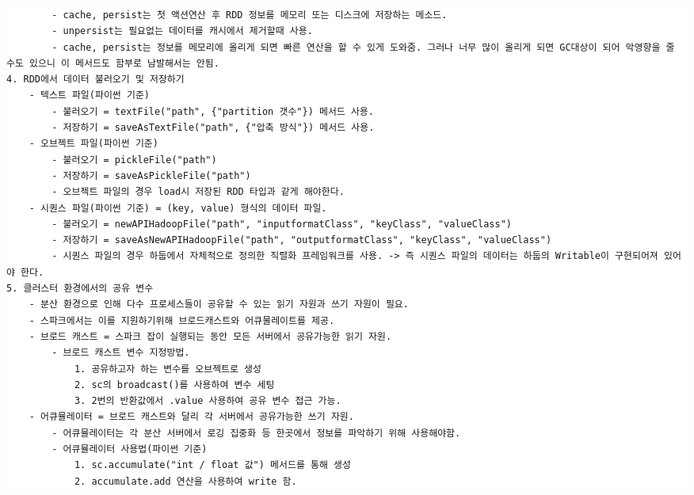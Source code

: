             - cache, persist는 첫 액션연산 후 RDD 정보를 메모리 또는 디스크에 저장하는 메소드.
            - unpersist는 필요없는 데이터를 캐시에서 제거할때 사용.
            - cache, persist는 정보를 메모리에 올리게 되면 빠른 연산을 할 수 있게 도와줌. 그러나 너무 많이 올리게 되면 GC대상이 되어 악영향을 줄 수도 있으니 이 메서드도 함부로 남발해서는 안됨.
    4. RDD에서 데이터 불러오기 및 저장하기
        - 텍스트 파일(파이썬 기준)
            - 불러오기 = textFile("path", {"partition 갯수"}) 메서드 사용.
            - 저장하기 = saveAsTextFile("path", {"압축 방식"}) 메서드 사용.
        - 오브젝트 파일(파이썬 기준)
            - 불러오기 = pickleFile("path")
            - 저장하기 = saveAsPickleFile("path")
            - 오브젝트 파일의 경우 load시 저장된 RDD 타입과 같게 해야한다.
        - 시퀀스 파일(파이썬 기준) = (key, value) 형식의 데이터 파일.
            - 불러오기 = newAPIHadoopFile("path", "inputformatClass", "keyClass", "valueClass")
            - 저장하기 = saveAsNewAPIHadoopFile("path", "outputformatClass", "keyClass", "valueClass")
            - 시퀀스 파일의 경우 하둡에서 자체적으로 정의한 직렬화 프레임워크를 사용. -> 즉 시퀀스 파일의 데이터는 하둡의 Writable이 구현되어져 있어야 한다.
    5. 클러스터 환경에서의 공유 변수
        - 분산 환경으로 인해 다수 프로세스들이 공유할 수 있는 읽기 자원과 쓰기 자원이 필요.
        - 스파크에서는 이를 지원하기위해 브로드캐스트와 어큐물레이트를 제공.
        - 브로드 캐스트 = 스파크 잡이 실행되는 동안 모든 서버에서 공유가능한 읽기 자원.
            - 브로드 캐스트 변수 지정방법.
                1. 공유하고자 하는 변수를 오브젝트로 생성
                2. sc의 broadcast()를 사용하여 변수 세팅
                3. 2번의 반환값에서 .value 사용하여 공유 변수 접근 가능.
        - 어큐뮬레이터 = 브로드 캐스트와 달리 각 서버에서 공유가능한 쓰기 자원.
            - 어큐뮬레이터는 각 분산 서버에서 로깅 집중화 등 한곳에서 정보를 파악하기 위해 사용해야함.
            - 어큐뮬레이터 사용법(파이썬 기준)
                1. sc.accumulate("int / float 값") 메서드를 통해 생성
                2. accumulate.add 연산을 사용하여 write 함.